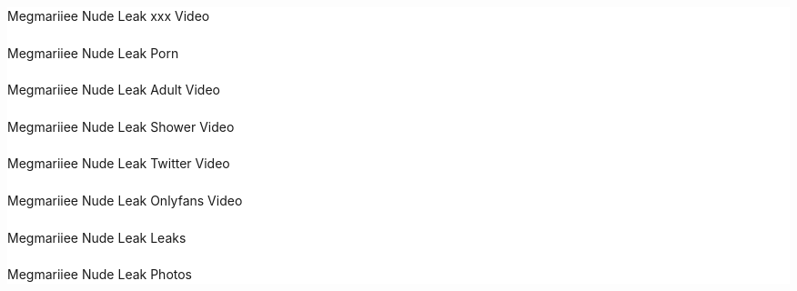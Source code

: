 Megmariiee Nude Leak xxx Video
<br><br>
Megmariiee Nude Leak Porn
<br><br>
Megmariiee Nude Leak Adult Video
<br><br>
Megmariiee Nude Leak Shower Video
<br><br>
Megmariiee Nude Leak Twitter Video
<br><br>
Megmariiee Nude Leak Onlyfans Video
<br><br>
Megmariiee Nude Leak Leaks
<br><br>
Megmariiee Nude Leak Photos